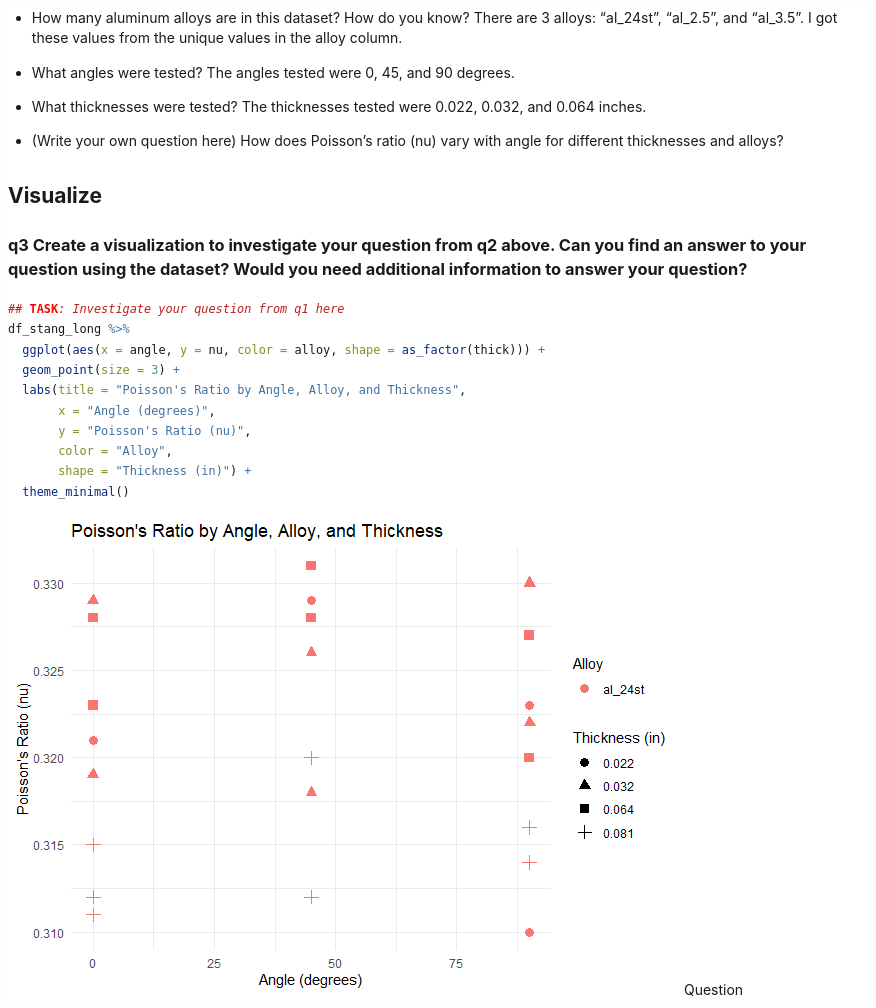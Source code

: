- How many aluminum alloys are in this dataset? How do you know? There
  are 3 alloys: “al_24st”, “al_2.5”, and “al_3.5”. I got these values
  from the unique values in the alloy column.

- What angles were tested? The angles tested were 0, 45, and 90 degrees.

- What thicknesses were tested? The thicknesses tested were 0.022,
  0.032, and 0.064 inches.

- (Write your own question here) How does Poisson’s ratio (nu) vary with
  angle for different thicknesses and alloys?

## Visualize



### **q3** Create a visualization to investigate your question from q2 above. Can you find an answer to your question using the dataset? Would you need additional information to answer your question?

``` r
## TASK: Investigate your question from q1 here
df_stang_long %>%
  ggplot(aes(x = angle, y = nu, color = alloy, shape = as_factor(thick))) +
  geom_point(size = 3) +
  labs(title = "Poisson's Ratio by Angle, Alloy, and Thickness",
       x = "Angle (degrees)",
       y = "Poisson's Ratio (nu)",
       color = "Alloy",
       shape = "Thickness (in)") +
  theme_minimal()
```

![](c03-stang-assignment_files/figure-gfm/q3-task-1.png)
Question
